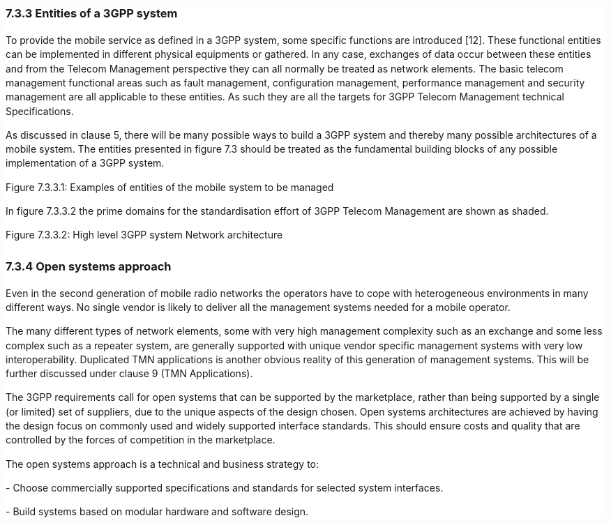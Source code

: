 ### 7.3.3 Entities of a 3GPP system

To provide the mobile service as defined in a 3GPP system, some specific
functions are introduced \[12\]. These functional entities can be
implemented in different physical equipments or gathered. In any case,
exchanges of data occur between these entities and from the Telecom
Management perspective they can all normally be treated as network
elements. The basic telecom management functional areas such as fault
management, configuration management, performance management and
security management are all applicable to these entities. As such they
are all the targets for 3GPP Telecom Management technical
Specifications.

As discussed in clause 5, there will be many possible ways to build a
3GPP system and thereby many possible architectures of a mobile system.
The entities presented in figure 7.3 should be treated as the
fundamental building blocks of any possible implementation of a 3GPP
system.

Figure 7.3.3.1: Examples of entities of the mobile system to be managed

In figure 7.3.3.2 the prime domains for the standardisation effort of
3GPP Telecom Management are shown as shaded.

Figure 7.3.3.2: High level 3GPP system Network architecture

### 7.3.4 Open systems approach

Even in the second generation of mobile radio networks the operators
have to cope with heterogeneous environments in many different ways. No
single vendor is likely to deliver all the management systems needed for
a mobile operator.

The many different types of network elements, some with very high
management complexity such as an exchange and some less complex such as
a repeater system, are generally supported with unique vendor specific
management systems with very low interoperability. Duplicated TMN
applications is another obvious reality of this generation of management
systems. This will be further discussed under clause 9 (TMN
Applications).

The 3GPP requirements call for open systems that can be supported by the
marketplace, rather than being supported by a single (or limited) set of
suppliers, due to the unique aspects of the design chosen. Open systems
architectures are achieved by having the design focus on commonly used
and widely supported interface standards. This should ensure costs and
quality that are controlled by the forces of competition in the
marketplace.

The open systems approach is a technical and business strategy to:

\- Choose commercially supported specifications and standards for
selected system interfaces.

\- Build systems based on modular hardware and software design.
